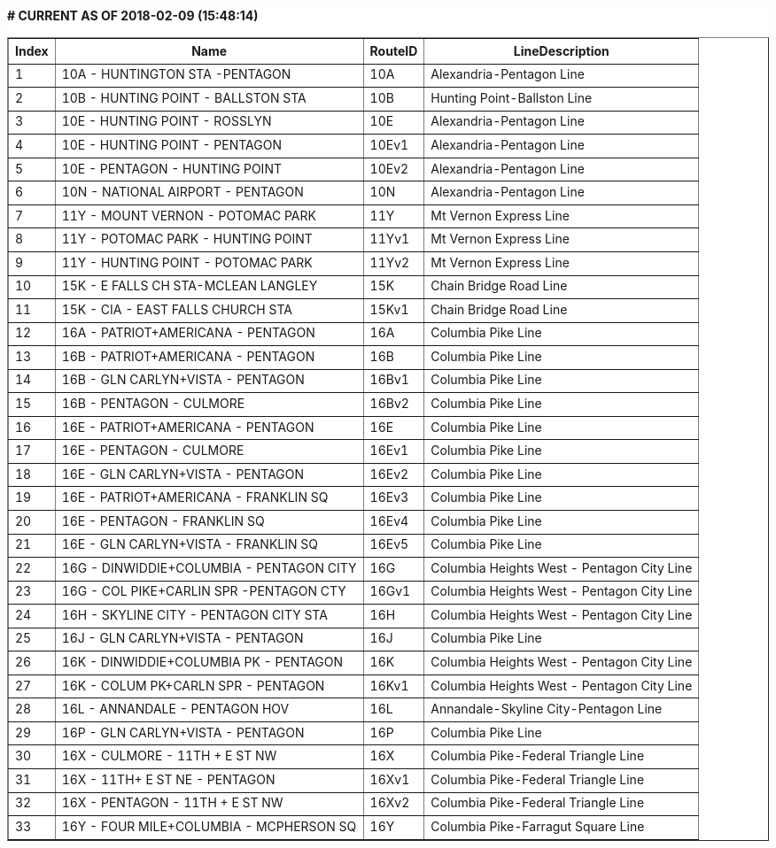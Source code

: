 <b># CURRENT AS OF 2018-02-09 (15:48:14)</b><br/><table border=1 cellpadding=5 cellspacing=0><thead><tr><th>Index</th><th>Name</th><th>RouteID</th><th>LineDescription</th></tr></thead><tbody><tr><td>1</td><td>10A - HUNTINGTON STA -PENTAGON</td><td>10A</td><td>Alexandria-Pentagon Line</td></tr>
<tr><td>2</td><td>10B - HUNTING POINT - BALLSTON STA</td><td>10B</td><td>Hunting Point-Ballston Line</td></tr>
<tr><td>3</td><td>10E - HUNTING POINT - ROSSLYN</td><td>10E</td><td>Alexandria-Pentagon Line</td></tr>
<tr><td>4</td><td>10E - HUNTING POINT - PENTAGON</td><td>10Ev1</td><td>Alexandria-Pentagon Line</td></tr>
<tr><td>5</td><td>10E - PENTAGON - HUNTING POINT</td><td>10Ev2</td><td>Alexandria-Pentagon Line</td></tr>
<tr><td>6</td><td>10N - NATIONAL AIRPORT - PENTAGON</td><td>10N</td><td>Alexandria-Pentagon Line</td></tr>
<tr><td>7</td><td>11Y - MOUNT VERNON - POTOMAC PARK</td><td>11Y</td><td>Mt Vernon Express Line</td></tr>
<tr><td>8</td><td>11Y - POTOMAC PARK - HUNTING POINT</td><td>11Yv1</td><td>Mt Vernon Express Line</td></tr>
<tr><td>9</td><td>11Y - HUNTING POINT - POTOMAC PARK</td><td>11Yv2</td><td>Mt Vernon Express Line</td></tr>
<tr><td>10</td><td>15K - E FALLS CH STA-MCLEAN LANGLEY</td><td>15K</td><td>Chain Bridge Road Line</td></tr>
<tr><td>11</td><td>15K - CIA - EAST FALLS CHURCH STA</td><td>15Kv1</td><td>Chain Bridge Road Line</td></tr>
<tr><td>12</td><td>16A - PATRIOT+AMERICANA - PENTAGON</td><td>16A</td><td>Columbia Pike Line</td></tr>
<tr><td>13</td><td>16B - PATRIOT+AMERICANA - PENTAGON</td><td>16B</td><td>Columbia Pike Line</td></tr>
<tr><td>14</td><td>16B - GLN CARLYN+VISTA - PENTAGON</td><td>16Bv1</td><td>Columbia Pike Line</td></tr>
<tr><td>15</td><td>16B - PENTAGON - CULMORE</td><td>16Bv2</td><td>Columbia Pike Line</td></tr>
<tr><td>16</td><td>16E - PATRIOT+AMERICANA - PENTAGON</td><td>16E</td><td>Columbia Pike Line</td></tr>
<tr><td>17</td><td>16E - PENTAGON - CULMORE</td><td>16Ev1</td><td>Columbia Pike Line</td></tr>
<tr><td>18</td><td>16E - GLN CARLYN+VISTA - PENTAGON</td><td>16Ev2</td><td>Columbia Pike Line</td></tr>
<tr><td>19</td><td>16E - PATRIOT+AMERICANA - FRANKLIN SQ</td><td>16Ev3</td><td>Columbia Pike Line</td></tr>
<tr><td>20</td><td>16E - PENTAGON - FRANKLIN SQ</td><td>16Ev4</td><td>Columbia Pike Line</td></tr>
<tr><td>21</td><td>16E - GLN CARLYN+VISTA - FRANKLIN SQ</td><td>16Ev5</td><td>Columbia Pike Line</td></tr>
<tr><td>22</td><td>16G - DINWIDDIE+COLUMBIA - PENTAGON CITY</td><td>16G</td><td>Columbia Heights West - Pentagon City Line</td></tr>
<tr><td>23</td><td>16G - COL PIKE+CARLIN SPR -PENTAGON CTY</td><td>16Gv1</td><td>Columbia Heights West - Pentagon City Line</td></tr>
<tr><td>24</td><td>16H - SKYLINE CITY - PENTAGON CITY STA</td><td>16H</td><td>Columbia Heights West - Pentagon City Line</td></tr>
<tr><td>25</td><td>16J - GLN CARLYN+VISTA - PENTAGON</td><td>16J</td><td>Columbia Pike Line</td></tr>
<tr><td>26</td><td>16K - DINWIDDIE+COLUMBIA PK - PENTAGON</td><td>16K</td><td>Columbia Heights West - Pentagon City Line</td></tr>
<tr><td>27</td><td>16K - COLUM PK+CARLN SPR - PENTAGON</td><td>16Kv1</td><td>Columbia Heights West - Pentagon City Line</td></tr>
<tr><td>28</td><td>16L - ANNANDALE - PENTAGON HOV</td><td>16L</td><td>Annandale-Skyline City-Pentagon Line</td></tr>
<tr><td>29</td><td>16P - GLN CARLYN+VISTA  - PENTAGON</td><td>16P</td><td>Columbia Pike Line</td></tr>
<tr><td>30</td><td>16X - CULMORE - 11TH + E ST NW</td><td>16X</td><td>Columbia Pike-Federal Triangle Line</td></tr>
<tr><td>31</td><td>16X - 11TH+ E ST NE - PENTAGON</td><td>16Xv1</td><td>Columbia Pike-Federal Triangle Line</td></tr>
<tr><td>32</td><td>16X - PENTAGON - 11TH + E ST NW</td><td>16Xv2</td><td>Columbia Pike-Federal Triangle Line</td></tr>
<tr><td>33</td><td>16Y - FOUR MILE+COLUMBIA - MCPHERSON SQ</td><td>16Y</td><td>Columbia Pike-Farragut Square Line</td></tr>